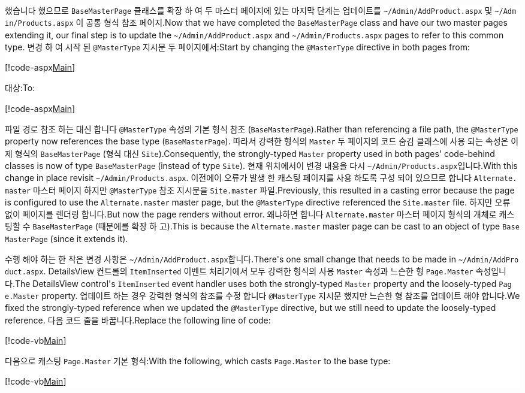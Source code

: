 <span data-ttu-id="e8877-225">했습니다 했으므로 `BaseMasterPage` 클래스를 확장 하 여 두 마스터 페이지에 있는 마지막 단계는 업데이트를 `~/Admin/AddProduct.aspx` 및 `~/Admin/Products.aspx` 이 공통 형식 참조 페이지.</span><span class="sxs-lookup"><span data-stu-id="e8877-225">Now that we have completed the `BaseMasterPage` class and have our two master pages extending it, our final step is to update the `~/Admin/AddProduct.aspx` and `~/Admin/Products.aspx` pages to refer to this common type.</span></span> <span data-ttu-id="e8877-226">변경 하 여 시작 된 `@MasterType` 지시문 두 페이지에서:</span><span class="sxs-lookup"><span data-stu-id="e8877-226">Start by changing the `@MasterType` directive in both pages from:</span></span>


[!code-aspx[Main](specifying-the-master-page-programmatically-vb/samples/sample11.aspx)]

<span data-ttu-id="e8877-227">대상:</span><span class="sxs-lookup"><span data-stu-id="e8877-227">To:</span></span>


[!code-aspx[Main](specifying-the-master-page-programmatically-vb/samples/sample12.aspx)]

<span data-ttu-id="e8877-228">파일 경로 참조 하는 대신 합니다 `@MasterType` 속성의 기본 형식 참조 (`BaseMasterPage`).</span><span class="sxs-lookup"><span data-stu-id="e8877-228">Rather than referencing a file path, the `@MasterType` property now references the base type (`BaseMasterPage`).</span></span> <span data-ttu-id="e8877-229">따라서 강력한 형식의 `Master` 두 페이지의 코드 숨김 클래스에 사용 되는 속성은 이제 형식의 `BaseMasterPage` (형식 대신 `Site`).</span><span class="sxs-lookup"><span data-stu-id="e8877-229">Consequently, the strongly-typed `Master` property used in both pages' code-behind classes is now of type `BaseMasterPage` (instead of type `Site`).</span></span> <span data-ttu-id="e8877-230">현재 위치에서이 변경 내용을 다시 `~/Admin/Products.aspx`입니다.</span><span class="sxs-lookup"><span data-stu-id="e8877-230">With this change in place revisit `~/Admin/Products.aspx`.</span></span> <span data-ttu-id="e8877-231">이전에이 오류가 발생 한 캐스팅 페이지를 사용 하도록 구성 되어 있으므로 합니다 `Alternate.master` 마스터 페이지 하지만 `@MasterType` 참조 지시문을 `Site.master` 파일.</span><span class="sxs-lookup"><span data-stu-id="e8877-231">Previously, this resulted in a casting error because the page is configured to use the `Alternate.master` master page, but the `@MasterType` directive referenced the `Site.master` file.</span></span> <span data-ttu-id="e8877-232">하지만 오류 없이 페이지를 렌더링 합니다.</span><span class="sxs-lookup"><span data-stu-id="e8877-232">But now the page renders without error.</span></span> <span data-ttu-id="e8877-233">왜냐하면 합니다 `Alternate.master` 마스터 페이지 형식의 개체로 캐스팅할 수 `BaseMasterPage` (때문에를 확장 하 고).</span><span class="sxs-lookup"><span data-stu-id="e8877-233">This is because the `Alternate.master` master page can be cast to an object of type `BaseMasterPage` (since it extends it).</span></span>

<span data-ttu-id="e8877-234">수행 해야 하는 한 작은 변경 사항은 `~/Admin/AddProduct.aspx`합니다.</span><span class="sxs-lookup"><span data-stu-id="e8877-234">There's one small change that needs to be made in `~/Admin/AddProduct.aspx`.</span></span> <span data-ttu-id="e8877-235">DetailsView 컨트롤의 `ItemInserted` 이벤트 처리기에서 모두 강력한 형식의 사용 `Master` 속성과 느슨한 형 `Page.Master` 속성입니다.</span><span class="sxs-lookup"><span data-stu-id="e8877-235">The DetailsView control's `ItemInserted` event handler uses both the strongly-typed `Master` property and the loosely-typed `Page.Master` property.</span></span> <span data-ttu-id="e8877-236">업데이트 하는 경우 강력한 형식의 참조를 수정 합니다 `@MasterType` 지시문 했지만 느슨한 형 참조를 업데이트 해야 합니다.</span><span class="sxs-lookup"><span data-stu-id="e8877-236">We fixed the strongly-typed reference when we updated the `@MasterType` directive, but we still need to update the loosely-typed reference.</span></span> <span data-ttu-id="e8877-237">다음 코드 줄을 바꿉니다.</span><span class="sxs-lookup"><span data-stu-id="e8877-237">Replace the following line of code:</span></span>


[!code-vb[Main](specifying-the-master-page-programmatically-vb/samples/sample13.vb)]

<span data-ttu-id="e8877-238">다음으로 캐스팅 `Page.Master` 기본 형식:</span><span class="sxs-lookup"><span data-stu-id="e8877-238">With the following, which casts `Page.Master` to the base type:</span></span>


[!code-vb[Main](specifying-the-master-page-programmatically-vb/samples/sample14.vb)]

